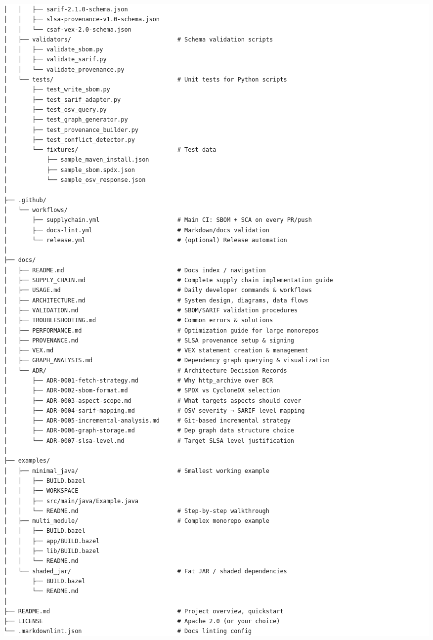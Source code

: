 ```
│   │   ├── sarif-2.1.0-schema.json
│   │   ├── slsa-provenance-v1.0-schema.json
│   │   └── csaf-vex-2.0-schema.json
│   ├── validators/                              # Schema validation scripts
│   │   ├── validate_sbom.py
│   │   ├── validate_sarif.py
│   │   └── validate_provenance.py
│   └── tests/                                   # Unit tests for Python scripts
│       ├── test_write_sbom.py
│       ├── test_sarif_adapter.py
│       ├── test_osv_query.py
│       ├── test_graph_generator.py
│       ├── test_provenance_builder.py
│       ├── test_conflict_detector.py
│       └── fixtures/                            # Test data
│           ├── sample_maven_install.json
│           ├── sample_sbom.spdx.json
│           └── sample_osv_response.json
│
├── .github/
│   └── workflows/
│       ├── supplychain.yml                      # Main CI: SBOM + SCA on every PR/push
│       ├── docs-lint.yml                        # Markdown/docs validation
│       └── release.yml                          # (optional) Release automation
│
├── docs/
│   ├── README.md                                # Docs index / navigation
│   ├── SUPPLY_CHAIN.md                          # Complete supply chain implementation guide
│   ├── USAGE.md                                 # Daily developer commands & workflows
│   ├── ARCHITECTURE.md                          # System design, diagrams, data flows
│   ├── VALIDATION.md                            # SBOM/SARIF validation procedures
│   ├── TROUBLESHOOTING.md                       # Common errors & solutions
│   ├── PERFORMANCE.md                           # Optimization guide for large monorepos
│   ├── PROVENANCE.md                            # SLSA provenance setup & signing
│   ├── VEX.md                                   # VEX statement creation & management
│   ├── GRAPH_ANALYSIS.md                        # Dependency graph querying & visualization
│   └── ADR/                                     # Architecture Decision Records
│       ├── ADR-0001-fetch-strategy.md           # Why http_archive over BCR
│       ├── ADR-0002-sbom-format.md              # SPDX vs CycloneDX selection
│       ├── ADR-0003-aspect-scope.md             # What targets aspects should cover
│       ├── ADR-0004-sarif-mapping.md            # OSV severity → SARIF level mapping
│       ├── ADR-0005-incremental-analysis.md     # Git-based incremental strategy
│       ├── ADR-0006-graph-storage.md            # Dep graph data structure choice
│       └── ADR-0007-slsa-level.md               # Target SLSA level justification
│
├── examples/
│   ├── minimal_java/                            # Smallest working example
│   │   ├── BUILD.bazel
│   │   ├── WORKSPACE
│   │   ├── src/main/java/Example.java
│   │   └── README.md                            # Step-by-step walkthrough
│   ├── multi_module/                            # Complex monorepo example
│   │   ├── BUILD.bazel
│   │   ├── app/BUILD.bazel
│   │   ├── lib/BUILD.bazel
│   │   └── README.md
│   └── shaded_jar/                              # Fat JAR / shaded dependencies
│       ├── BUILD.bazel
│       └── README.md
│
├── README.md                                    # Project overview, quickstart
├── LICENSE                                      # Apache 2.0 (or your choice)
└── .markdownlint.json                           # Docs linting config
```